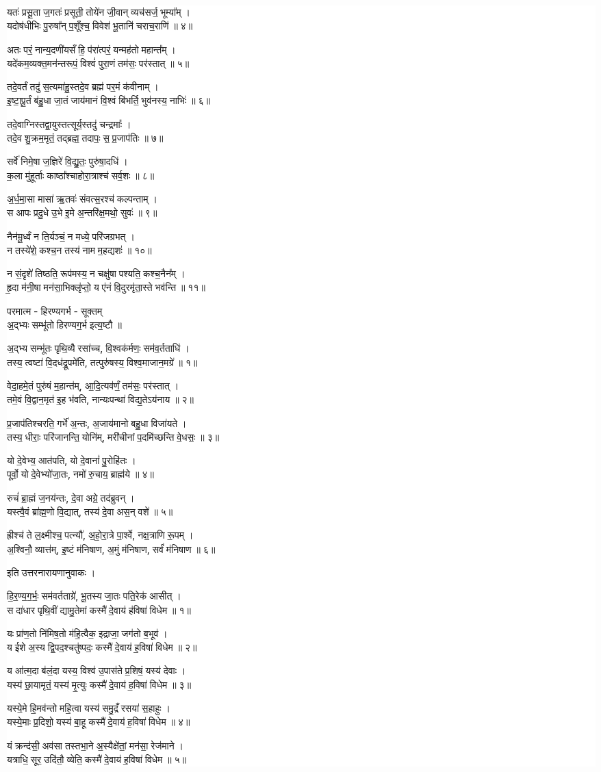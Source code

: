 यतः॑ प्रसू॒ता ज॒गतः॑ प्रसूती॒ तोये॑न जी॒वान् व्यच॑सर्ज॒ भूम्या᳚म् ।  
यदोष॑धीभिः पु॒रुषा᳚न् प॒शूँश्च॒ विवेश॑ भू॒तानि॑ चराच॒राणि॑ ॥ ४॥  
  
अतः परं॒ नान्य॒दणी॑यसँ हि॒ प॑रा॑त्परं॒ यन्मह॑तो महान्त᳚म् ।  
यदे॑कम॒व्यक्त॒मन॑न्तरूपं॒ विश्वं॑ पुरा॒णं तम॑सः॒ पर॑स्तात् ॥ ५॥  
  
तदे॒वर्तं तदु॑ स॒त्यमा॑हु॒स्तदे॒व ब्रह्म॑ पर॒मं क॑वीनाम् ।  
इ॒ष्टा॒पू॒र्तं ब॑हु॒धा जा॒तं जाय॑मानं वि॒श्वं बि॑भर्ति॒ भुव॑नस्य॒ नाभिः॑ ॥ ६॥  
  
तदे॒वाग्निस्तद्वा॒युस्तत्सूर्य॒स्तदु॑ चन्द्रमाः᳚ ।    
तदे॒व शु॒क्रम॒मृतं॒ तद्ब्रह्म॒ तदापः॒ स॒ प्र॒जाप॑तिः ॥ ७॥  
  
सर्वे॑ निमे॒षा ज॒ज्ञिरे॑ वि॒द्यु॒तः॒ पुरु॑षा॒दधि॑ ।  
क॒ला मु॑हूर्ताः काष्ठा᳚श्चाहोरा॒त्राश्च॑ सर्व॒शः ॥ ८॥  
  
अ॒र्ध॒मा॒सा मासा॑ ऋ॒तवः॑ संवत्स॒रश्च॑ कल्पन्ताम् ।  
स आपः प्रदु॒धे उ॒भे इ॒मे अ॒न्तरि॑क्ष॒मथो॒ सुवः॑ ॥ ९॥  
  
नैन॑मू॒र्ध्वं न ति॒र्यञ्चं॒ न मध्ये॒ परि॑जग्रभत् ।  
न तस्ये॑शे॒ कश्च॒न तस्य॑ नाम म॒हद्यशः॑ ॥ १०॥  
  
न सं॒दृशे॑ तिष्ठति॒ रूप॑मस्य॒ न चक्षु॑षा पश्यति॒ कश्च॒नैन᳚म् ।  
हृ॒दा म॑नी॒षा मन॑सा॒भिक्लृ॑प्तो॒ य ए॑नं वि॒दुरमृ॑ता॒स्ते भव॑न्ति ॥ ११॥  
  
परमात्म - हिरण्यगर्भ - सूक्तम्  
अ॒द्भ्यः सम्भू॑तो हिरण्यग॒र्भ इत्य॒ष्टौ ॥  
  
अ॒द्भ्य सम्भू॑तः पृथि॒व्यै रसा॑च्च, वि॒श्वक॑र्मणः॒ सम॑व॒र्तताधि॑ ।  
तस्य॒ त्वष्टा॑ वि॒दध॑द्रू॒पमे॑ति, तत्पुरु॑षस्य॒ विश्व॒माजान॒मग्रे॑ ॥ १॥  
  
वेदा॒हमे॒तं पुरु॑षं म॒हान्त॑म्,  आ॒दि॒त्यव॑र्णं॒ तम॑सः॒ पर॑स्तात् ।  
तमे॒वं वि॒द्वान॒मृत॑ इ॒ह भ॑वति, नान्यःपन्था॑ विद्य॒तेऽय॑नाय ॥ २॥  
  
प्र॒जाप॑तिश्चरति॒ गर्भे॑ अ॒न्तः, अ॒जाय॑मानो बहु॒धा विजा॑यते ।  
तस्य॒ धीराः॒ परि॑जानन्ति॒ योनि॑म्, मरी॑चीनां प॒दमि॑च्छन्ति वे॒धसः॒ ॥ ३॥  
  
यो दे॒वेभ्य॒ आत॑पति, यो दे॒वानां॑ पु॒रोहि॑तः ।   
पूर्वो॒ यो दे॒वेभ्यो॑जा॒तः, नमो॑ रु॒चाय॒ ब्राह्म॑ये ॥ ४॥  
  
रुचं॑ ब्रा॒ह्मं ज॒नय॑न्तः, दे॒वा अग्रे॒ तद॑ब्रुवन् ।   
यस्त्वै॒वं ब्रा॑ह्म॒णो वि॒द्यात्, तस्य॑ दे॒वा अस॒न् वशे॑ ॥ ५॥  
  
ह्रीश्च॑ ते ल॒क्ष्मीश्च॒ पत्न्यौ॑, अ॒हो॒रा॒त्रे पा॒र्श्वे, नक्ष॒त्राणि रू॒पम् ।  
अ॒श्विनौ॒ व्यात्त॑म्, इ॒ष्टं म॑निषाण, अ॒मुं म॑निषाण, सर्वं॑ म॑निषाण ॥ ६॥  
  
इति उत्तरनारायणानुवाकः ।  
  
हि॒र॒ण्य॒ग॒र्भः॒ सम॑वर्तताग्रे॑, भू॒तस्य जा॒तः पति॒रेक॑ आसीत् ।  
स दा॑धार पृथि॒वीं द्यामु॒तेमां कस्मै॑ दे॒वाय॑ ह॑विषा॑ विधेम ॥ १॥  
  
यः प्रा॑ण॒तो नि॑मिष॒तो म॑हि॒त्वैक॒ इद्राजा॒ जग॑तो ब॒भूव॑ ।  
य ईशे अ॒स्य द्वि॒पद॒श्चतु॑ष्पदः॒ कस्मै॑ दे॒वाय॑ ह॒विषा॑ विधेम ॥ २॥  
  
य आ॑त्म॒दा ब॑लं॒दा यस्य॒ विश्व॑ उ॒पास॑ते प्र॒शिषं॒ यस्य॑ देवाः ।  
यस्य॑ छा॒यामृतं॒ यस्य॑ मृ॒त्युः कस्मै॑ दे॒वाय॑ ह॒विषा॑ विधेम ॥ ३॥  
  
यस्ये॒मे हि॒मव॑न्तो महि॒त्वा यस्य॑ समु॒द्रँ रसया॑ स॒हाहुः ।  
यस्ये॒माः प्र॒दिशो॒ यस्य॑ बा॒हू कस्मै॑ दे॒वाय॑ ह॒विषा॑ विधेम ॥ ४॥  
  
यं क्रन्द॑सी॒ अव॑सा तस्तभा॒ने अ॒स्यैक्षे॑तां॒ मन॑सा॒ रेज॑माने ।  
यत्राधि॒ सूर॒ उदि॑तौ॒ व्येति॒ कस्मै॑ दे॒वाय॑ ह॒विषा॑ विधेम ॥ ५॥  
  
